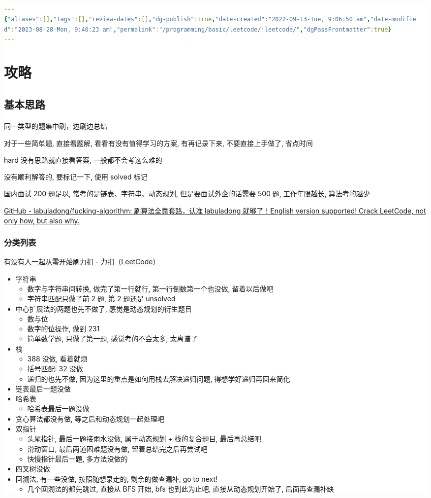 ```yaml
---
{"aliases":[],"tags":[],"review-dates":[],"dg-publish":true,"date-created":"2022-09-13-Tue, 9:06:50 am","date-modified":"2023-08-28-Mon, 9:40:23 am","permalink":"/programming/basic/leetcode/!leetcode/","dgPassFrontmatter":true}
---
```



# 攻略

## 基本思路

同一类型的题集中刷，边刷边总结

对于一些简单题, 直接看题解, 看看有没有值得学习的方案, 有再记录下来, 不要直接上手做了, 省点时间

hard 没有思路就直接看答案, 一般都不会考这么难的

没有顺利解答的, 要标记一下, 使用 solved 标记

国内面试 200 题足以, 常考的是链表、字符串、动态规划, 但是要面试外企的话需要 500 题, 工作年限越长, 算法考的越少

[GitHub - labuladong/fucking-algorithm: 刷算法全靠套路，认准 labuladong 就够了！English version supported! Crack LeetCode, not only how, but also why.](https://github.com/labuladong/fucking-algorithm)

### 分类列表

[有没有人一起从零开始刷力扣 - 力扣（LeetCode）](https://leetcode.cn/circle/discuss/4k2shg/)

+ 字符串
	+ 数字与字符串间转换, 做完了第一行就行, 第一行倒数第一个也没做, 留着以后做吧
	+ 字符串匹配只做了前 2 题, 第 2 题还是 unsolved
+ 中心扩展法的两题也先不做了, 感觉是动态规划的衍生题目
	+ 数与位
	+ 数字的位操作, 做到 231
	+ 简单数学题, 只做了第一题, 感觉考的不会太多, 太离谱了
+ 栈
	+ 388 没做, 看着就烦
	+ 括号匹配: 32 没做
	+ 递归的也先不做, 因为这里的重点是如何用栈去解决递归问题, 得想学好递归再回来简化
+ 链表最后一题没做
+ 哈希表
	+ 哈希表最后一题没做
+ 贪心算法都没有做, 等之后和动态规划一起处理吧
+ 双指针
	+ 头尾指针, 最后一题接雨水没做, 属于动态规划 + 栈的复合题目, 最后再总结吧
	+ 滑动窗口, 最后两道困难题没有做, 留着总结完之后再尝试吧
	+ 快慢指针最后一题, 多方法没做的
+ 四叉树没做
+ 回溯法, 有一些没做, 按照随想录走的, 剩余的做查漏补, go to next!
	+ 几个回溯法的都先跳过, 直接从 BFS 开始, bfs 也到此为止吧, 直接从动态规划开始了, 后面再查漏补缺
